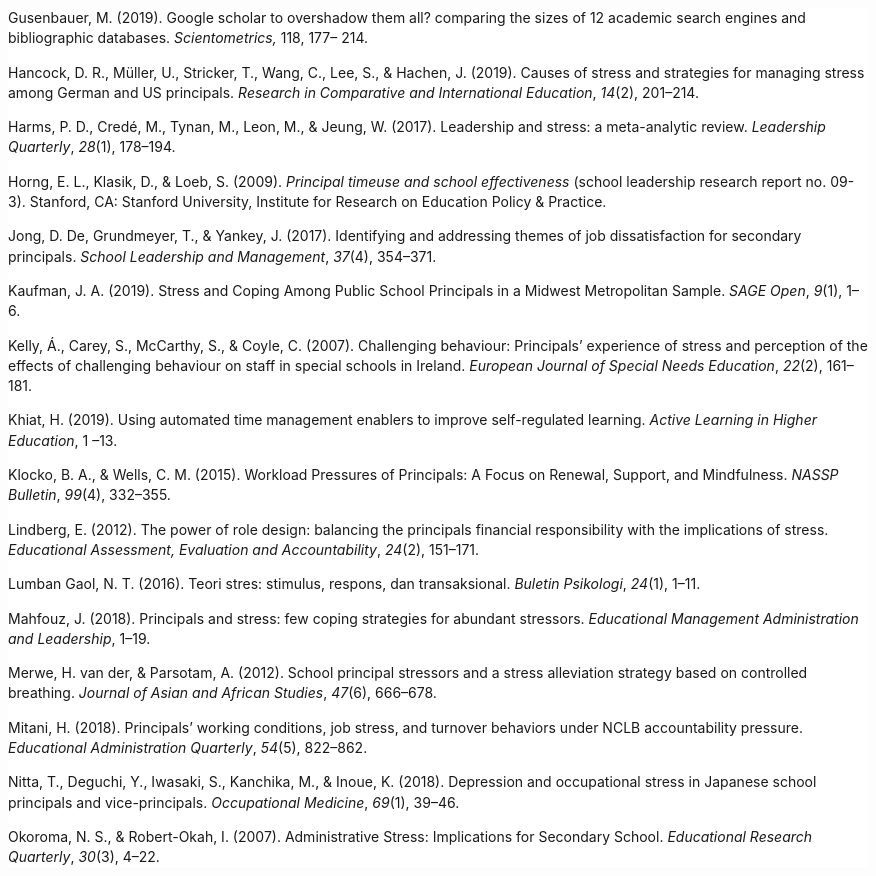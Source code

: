 <p><span class="font3">Gusenbauer, M. (2019). Google scholar to overshadow them all? comparing the sizes of 12 academic search engines and bibliographic databases. </span><span class="font3" style="font-style:italic;">Scientometrics,</span><span class="font3"> 118, 177– 214.</span></p>
<p><span class="font3">Hancock, D. R., Müller, U., Stricker, T., Wang, C., Lee, S., &amp;&nbsp;Hachen, J. (2019). Causes of stress and strategies for managing stress among German and US principals. </span><span class="font3" style="font-style:italic;">Research in Comparative and International Education</span><span class="font3">, </span><span class="font3" style="font-style:italic;">14</span><span class="font3">(2), 201–214.</span></p>
<p><span class="font3">Harms, P. D., Credé, M., Tynan, M., Leon, M., &amp;&nbsp;Jeung, W. (2017). Leadership and stress: a meta-analytic review. </span><span class="font3" style="font-style:italic;">Leadership Quarterly</span><span class="font3">, </span><span class="font3" style="font-style:italic;">28</span><span class="font3">(1), 178–194.</span></p>
<p><span class="font3">Horng, E. L., Klasik, D., &amp;&nbsp;Loeb, S. (2009). </span><span class="font3" style="font-style:italic;">Principal timeuse and school effectiveness</span><span class="font3"> (school leadership research report no. 09-3). Stanford, CA: Stanford University, Institute for Research on Education Policy &amp;&nbsp;Practice.</span></p>
<p><span class="font3">Jong, D. De, Grundmeyer, T., &amp;&nbsp;Yankey, J. (2017). Identifying and addressing themes of job dissatisfaction for secondary principals. </span><span class="font3" style="font-style:italic;">School Leadership and Management</span><span class="font3">, </span><span class="font3" style="font-style:italic;">37</span><span class="font3">(4), 354–371.</span></p>
<p><span class="font3">Kaufman, J. A. (2019). Stress and Coping Among Public School Principals in a Midwest Metropolitan Sample. </span><span class="font3" style="font-style:italic;">SAGE Open</span><span class="font3">, </span><span class="font3" style="font-style:italic;">9</span><span class="font3">(1), 1–6.</span></p>
<p><span class="font3">Kelly, Á., Carey, S., McCarthy, S., &amp;&nbsp;Coyle, C. (2007). Challenging behaviour: Principals’ experience of stress and perception of the effects of challenging behaviour on staff in special schools in Ireland. </span><span class="font3" style="font-style:italic;">European Journal of Special Needs Education</span><span class="font3">, </span><span class="font3" style="font-style:italic;">22</span><span class="font3">(2), 161–181.</span></p>
<p><span class="font3">Khiat, H. (2019). Using automated time management enablers to improve self-regulated learning. </span><span class="font3" style="font-style:italic;">Active Learning in Higher Education</span><span class="font3">, 1 –13.</span></p>
<p><span class="font3">Klocko, B. A., &amp;&nbsp;Wells, C. M. (2015). Workload Pressures of Principals: A Focus on Renewal, Support, and Mindfulness. </span><span class="font3" style="font-style:italic;">NASSP Bulletin</span><span class="font3">, </span><span class="font3" style="font-style:italic;">99</span><span class="font3">(4), 332–355.</span></p>
<p><span class="font3">Lindberg, E. (2012). The power of role design: balancing the principals financial responsibility with the implications of stress. </span><span class="font3" style="font-style:italic;">Educational Assessment, Evaluation and Accountability</span><span class="font3">, </span><span class="font3" style="font-style:italic;">24</span><span class="font3">(2), 151–171.</span></p>
<p><span class="font3">Lumban Gaol, N. T. (2016). Teori stres: stimulus, respons, dan transaksional. </span><span class="font3" style="font-style:italic;">Buletin Psikologi</span><span class="font3">, </span><span class="font3" style="font-style:italic;">24</span><span class="font3">(1), 1–11.</span></p>
<p><span class="font3">Mahfouz, J. (2018). Principals and stress: few coping strategies for abundant stressors. </span><span class="font3" style="font-style:italic;">Educational Management Administration and Leadership</span><span class="font3">, 1–19.</span></p>
<p><span class="font3">Merwe, H. van der, &amp;&nbsp;Parsotam, A. (2012). School principal stressors and a stress alleviation strategy based on controlled breathing. </span><span class="font3" style="font-style:italic;">Journal of Asian and African Studies</span><span class="font3">, </span><span class="font3" style="font-style:italic;">47</span><span class="font3">(6), 666–678.</span></p>
<p><span class="font3">Mitani, H. (2018). Principals’ working conditions, job stress, and turnover behaviors under NCLB accountability pressure. </span><span class="font3" style="font-style:italic;">Educational Administration Quarterly</span><span class="font3">, </span><span class="font3" style="font-style:italic;">54</span><span class="font3">(5), 822–862.</span></p>
<p><span class="font3">Nitta, T., Deguchi, Y., Iwasaki, S., Kanchika, M., &amp;&nbsp;Inoue, K. (2018). Depression and occupational stress in Japanese school principals and vice-principals. </span><span class="font3" style="font-style:italic;">Occupational Medicine</span><span class="font3">, </span><span class="font3" style="font-style:italic;">69</span><span class="font3">(1), 39–46.</span></p>
<p><span class="font3">Okoroma, N. S., &amp;&nbsp;Robert-Okah, I. (2007). Administrative Stress: Implications for Secondary School. </span><span class="font3" style="font-style:italic;">Educational Research Quarterly</span><span class="font3">, </span><span class="font3" style="font-style:italic;">30</span><span class="font3">(3), 4–22.</span></p>